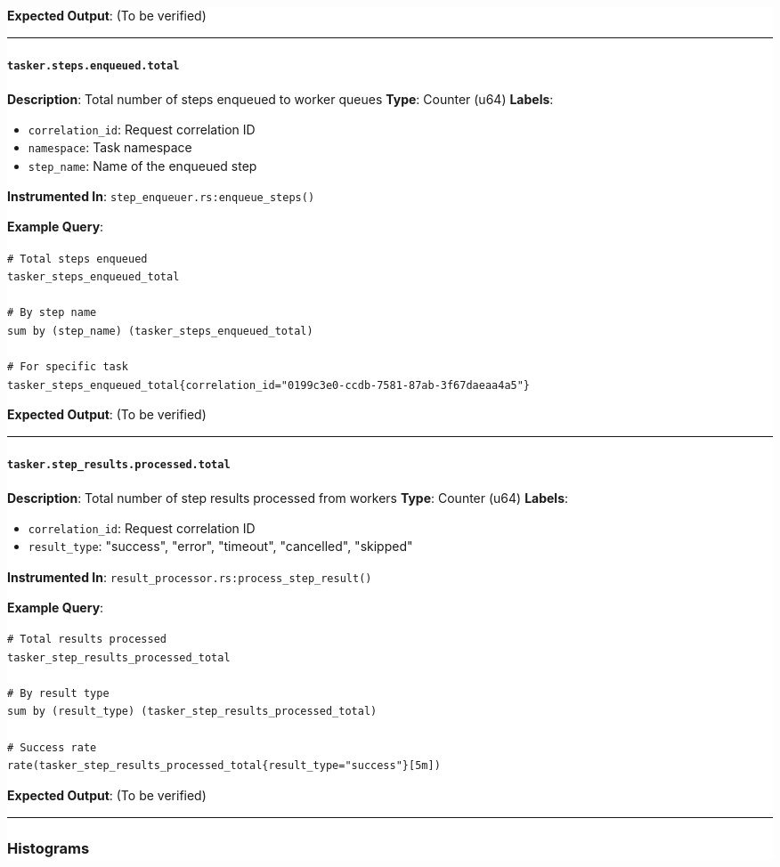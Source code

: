 **Expected Output**: (To be verified)

---

#### `tasker.steps.enqueued.total`
**Description**: Total number of steps enqueued to worker queues
**Type**: Counter (u64)
**Labels**:
- `correlation_id`: Request correlation ID
- `namespace`: Task namespace
- `step_name`: Name of the enqueued step

**Instrumented In**: `step_enqueuer.rs:enqueue_steps()`

**Example Query**:
```promql
# Total steps enqueued
tasker_steps_enqueued_total

# By step name
sum by (step_name) (tasker_steps_enqueued_total)

# For specific task
tasker_steps_enqueued_total{correlation_id="0199c3e0-ccdb-7581-87ab-3f67daeaa4a5"}
```

**Expected Output**: (To be verified)

---

#### `tasker.step_results.processed.total`
**Description**: Total number of step results processed from workers
**Type**: Counter (u64)
**Labels**:
- `correlation_id`: Request correlation ID
- `result_type`: "success", "error", "timeout", "cancelled", "skipped"

**Instrumented In**: `result_processor.rs:process_step_result()`

**Example Query**:
```promql
# Total results processed
tasker_step_results_processed_total

# By result type
sum by (result_type) (tasker_step_results_processed_total)

# Success rate
rate(tasker_step_results_processed_total{result_type="success"}[5m])
```

**Expected Output**: (To be verified)

---

### Histograms
